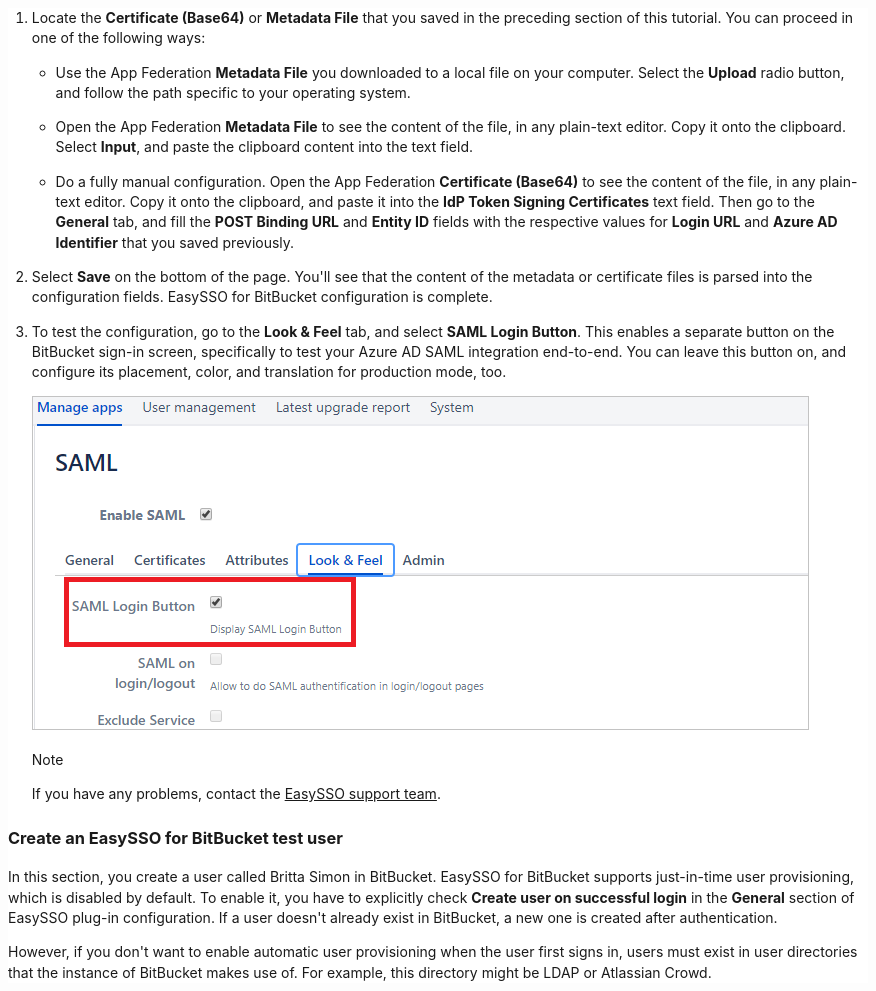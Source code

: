1. Locate the **Certificate (Base64)** or **Metadata File** that you saved in the preceding section of this tutorial. You can proceed in one of the following ways:

    - Use the App Federation **Metadata File** you downloaded to a local file on your computer. Select the **Upload** radio button, and follow the path specific to your operating system.

    - Open the App Federation **Metadata File** to see the content of the file, in any plain-text editor. Copy it onto the clipboard. Select **Input**, and paste the clipboard content into the text field.
 
    - Do a fully manual configuration. Open the App Federation **Certificate (Base64)** to see the content of the file, in any plain-text editor. Copy it onto the clipboard, and paste it into the **IdP Token Signing Certificates** text field. Then go to the **General** tab, and fill the **POST Binding URL** and **Entity ID** fields with the respective values for **Login URL** and **Azure AD Identifier** that you saved previously.
 
1. Select **Save** on the bottom of the page. You'll see that the content of the metadata or certificate files is parsed into the configuration fields. EasySSO for BitBucket configuration is complete.

1. To test the configuration, go to the **Look & Feel** tab, and select **SAML Login Button**. This enables a separate button on the BitBucket sign-in screen, specifically to test your Azure AD SAML integration end-to-end. You can leave this button on, and configure its placement, color, and translation for production mode, too.

    ![Screenshot of SAML page Look & Feel tab, with SAML Login Button highlighted](./media/easysso-for-bitbucket-tutorial/bitbucket-admin-5.png)
    > [!NOTE]
    >If you have any problems, contact the [EasySSO support team](mailto:support@techtime.co.nz).

### Create an EasySSO for BitBucket test user

In this section, you create a user called Britta Simon in BitBucket. EasySSO for BitBucket supports just-in-time user provisioning, which is disabled by default. To enable it, you have to explicitly check **Create user on successful login** in the **General** section of EasySSO plug-in configuration. If a user doesn't already exist in BitBucket, a new one is created after authentication.

However, if you don't want to enable automatic user provisioning when the user first signs in, users must exist in user directories that the instance of BitBucket makes use of. For example, this directory might be LDAP or Atlassian Crowd.
